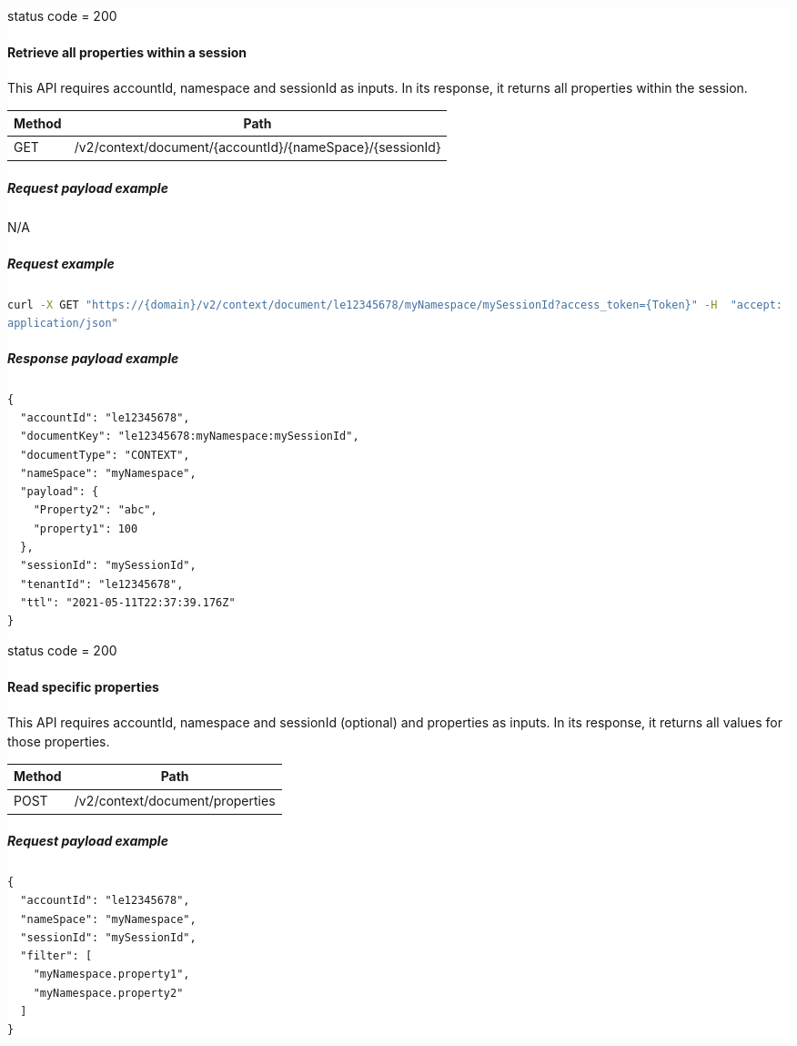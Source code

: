 status code = 200

#### Retrieve all properties within a session
This API requires accountId, namespace and sessionId as inputs. In its response, it returns all properties within the session.

| Method | Path |
| --- | --- |
| GET | /v2​/context​/document​/{accountId}​/{nameSpace}​/{sessionId} |

##### Request payload example
N/A

##### Request example
```bash
curl -X GET "https://{domain}/v2/context/document/le12345678/myNamespace/mySessionId?access_token={Token}" -H  "accept: application/json"
```

##### Response payload example
```
{
  "accountId": "le12345678",
  "documentKey": "le12345678:myNamespace:mySessionId",
  "documentType": "CONTEXT",
  "nameSpace": "myNamespace",
  "payload": {
    "Property2": "abc",
    "property1": 100
  },
  "sessionId": "mySessionId",
  "tenantId": "le12345678",
  "ttl": "2021-05-11T22:37:39.176Z"
}
```

status code = 200

#### Read specific properties
This API requires accountId, namespace and sessionId (optional) and properties as inputs. In its response, it returns all values for those properties.

| Method | Path |
| --- | --- |
| POST | /v2​/context​/document​/properties |

##### Request payload example
```
{
  "accountId": "le12345678",
  "nameSpace": "myNamespace",
  "sessionId": "mySessionId",
  "filter": [
    "myNamespace.property1",
    "myNamespace.property2"
  ]
}
```
